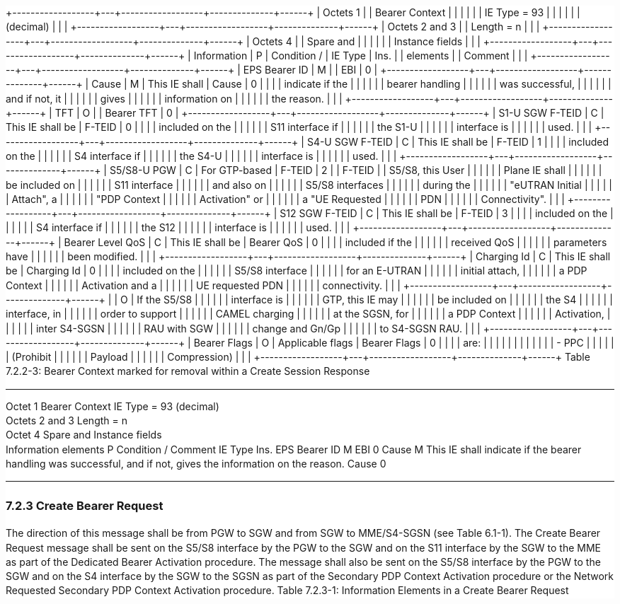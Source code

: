 +------------------+---+------------------+--------------+------+ | Octets 1 | | Bearer Context | | | | | | IE Type = 93 | | | | | | (decimal) | | | +------------------+---+------------------+--------------+------+ | Octets 2 and 3 | | Length = n | | | +------------------+---+------------------+--------------+------+ | Octets 4 | | Spare and | | | | | | Instance fields | | | +------------------+---+------------------+--------------+------+ | Information | P | Condition / | IE Type | Ins. | | elements | | Comment | | | +------------------+---+------------------+--------------+------+ | EPS Bearer ID | M | | EBI | 0 | +------------------+---+------------------+--------------+------+ | Cause | M | This IE shall | Cause | 0 | | | | indicate if the | | | | | | bearer handling | | | | | | was successful, | | | | | | and if not, it | | | | | | gives | | | | | | information on | | | | | | the reason. | | | +------------------+---+------------------+--------------+------+ | TFT | O | | Bearer TFT | 0 | +------------------+---+------------------+--------------+------+ | S1-U SGW F-TEID | C | This IE shall be | F-TEID | 0 | | | | included on the | | | | | | S11 interface if | | | | | | the S1-U | | | | | | interface is | | | | | | used. | | | +------------------+---+------------------+--------------+------+ | S4-U SGW F-TEID | C | This IE shall be | F-TEID | 1 | | | | included on the | | | | | | S4 interface if | | | | | | the S4-U | | | | | | interface is | | | | | | used. | | | +------------------+---+------------------+--------------+------+ | S5/S8-U PGW | C | For GTP-based | F-TEID | 2 | | F-TEID | | S5/S8, this User | | | | | | Plane IE shall | | | | | | be included on | | | | | | S11 interface | | | | | | and also on | | | | | | S5/S8 interfaces | | | | | | during the | | | | | | \"eUTRAN Initial | | | | | | Attach\", a | | | | | | \"PDP Context | | | | | | Activation\" or | | | | | | a \"UE Requested | | | | | | PDN | | | | | | Connectivity\". | | | +------------------+---+------------------+--------------+------+ | S12 SGW F-TEID | C | This IE shall be | F-TEID | 3 | | | | included on the | | | | | | S4 interface if | | | | | | the S12 | | | | | | interface is | | | | | | used. | | | +------------------+---+------------------+--------------+------+ | Bearer Level QoS | C | This IE shall be | Bearer QoS | 0 | | | | included if the | | | | | | received QoS | | | | | | parameters have | | | | | | been modified. | | | +------------------+---+------------------+--------------+------+ | Charging Id | C | This IE shall be | Charging Id | 0 | | | | included on the | | | | | | S5/S8 interface | | | | | | for an E-UTRAN | | | | | | initial attach, | | | | | | a PDP Context | | | | | | Activation and a | | | | | | UE requested PDN | | | | | | connectivity. | | | +------------------+---+------------------+--------------+------+ | | O | If the S5/S8 | | | | | | interface is | | | | | | GTP, this IE may | | | | | | be included on | | | | | | the S4 | | | | | | interface, in | | | | | | order to support | | | | | | CAMEL charging | | | | | | at the SGSN, for | | | | | | a PDP Context | | | | | | Activation, | | | | | | inter S4-SGSN | | | | | | RAU with SGW | | | | | | change and Gn/Gp | | | | | | to S4-SGSN RAU. | | | +------------------+---+------------------+--------------+------+ | Bearer Flags | O | Applicable flags | Bearer Flags | 0 | | | | are: | | | | | | | | | | | | - PPC | | | | | | (Prohibit | | | | | | Payload | | | | | | Compression) | | | +------------------+---+------------------+--------------+------+
Table 7.2.2-3: Bearer Context marked for removal within a Create Session
Response
* * *
Octet 1 Bearer Context IE Type = 93 (decimal)  
Octets 2 and 3 Length = n  
Octet 4 Spare and Instance fields  
Information elements P Condition / Comment IE Type Ins. EPS Bearer ID M EBI 0
Cause M This IE shall indicate if the bearer handling was successful, and if
not, gives the information on the reason. Cause 0
* * *
### 7.2.3 Create Bearer Request
The direction of this message shall be from PGW to SGW and from SGW to
MME/S4-SGSN (see Table 6.1-1).
The Create Bearer Request message shall be sent on the S5/S8 interface by the
PGW to the SGW and on the S11 interface by the SGW to the MME as part of the
Dedicated Bearer Activation procedure.
The message shall also be sent on the S5/S8 interface by the PGW to the SGW
and on the S4 interface by the SGW to the SGSN as part of the Secondary PDP
Context Activation procedure or the Network Requested Secondary PDP Context
Activation procedure.
Table 7.2.3-1: Information Elements in a Create Bearer Request